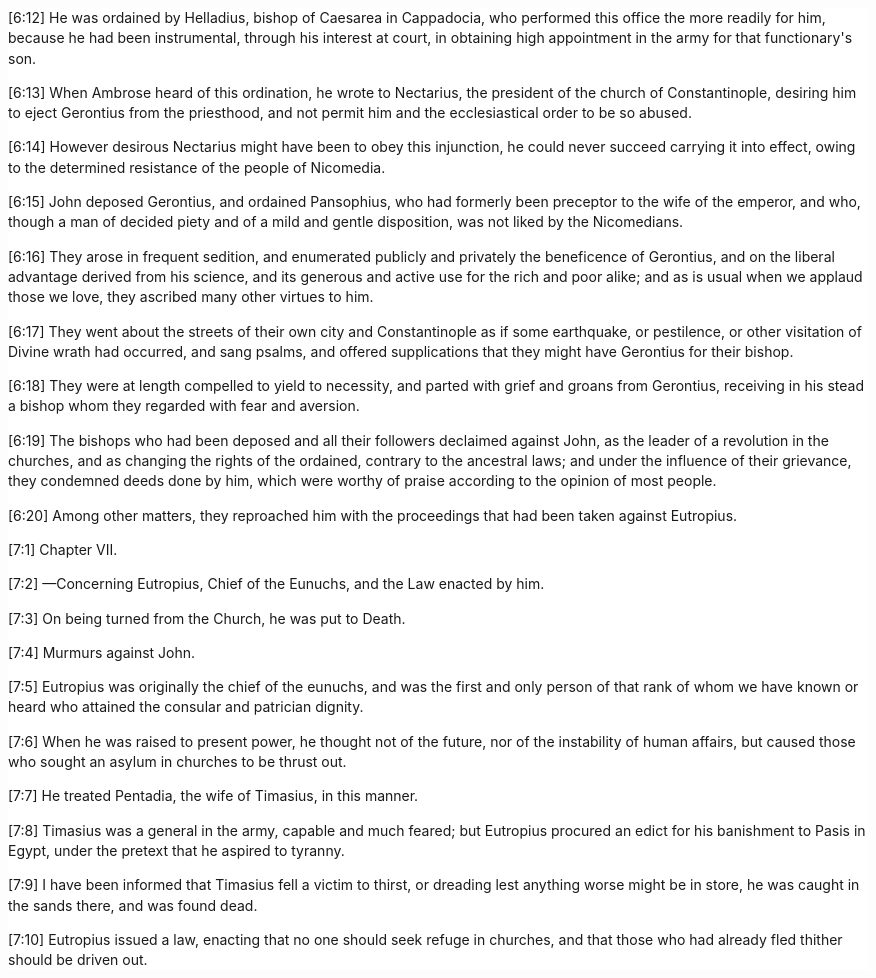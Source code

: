 [6:12] He was ordained by Helladius, bishop of Caesarea in Cappadocia, who performed this office the more readily for him, because he had been instrumental, through his interest at court, in obtaining high appointment in the army for that functionary's son.

[6:13] When Ambrose heard of this ordination, he wrote to Nectarius, the president of the church of Constantinople, desiring him to eject Gerontius from the priesthood, and not permit him and the ecclesiastical order to be so abused.

[6:14] However desirous Nectarius might have been to obey this injunction, he could never succeed carrying it into effect, owing to the determined resistance of the people of Nicomedia.

[6:15] John deposed Gerontius, and ordained Pansophius, who had formerly been preceptor to the wife of the emperor, and who, though a man of decided piety and of a mild and gentle disposition, was not liked by the Nicomedians.

[6:16] They arose in frequent sedition, and enumerated publicly and privately the beneficence of Gerontius, and on the liberal advantage derived from his science, and its generous and active use for the rich and poor alike; and as is usual when we applaud those we love, they ascribed many other virtues to him.

[6:17] They went about the streets of their own city and Constantinople as if some earthquake, or pestilence, or other visitation of Divine wrath had occurred, and sang psalms, and offered supplications that they might have Gerontius for their bishop.

[6:18] They were at length compelled to yield to necessity, and parted with grief and groans from Gerontius, receiving in his stead a bishop whom they regarded with fear and aversion.

[6:19] The bishops who had been deposed and all their followers declaimed against John, as the leader of a revolution in the churches, and as changing the rights of the ordained, contrary to the ancestral laws; and under the influence of their grievance, they condemned deeds done by him, which were worthy of praise according to the opinion of most people.

[6:20] Among other matters, they reproached him with the proceedings that had been taken against Eutropius.

[7:1] Chapter VII.

[7:2] —Concerning Eutropius, Chief of the Eunuchs, and the Law enacted by him.

[7:3] On being turned from the Church, he was put to Death.

[7:4] Murmurs against John.

[7:5] Eutropius was originally the chief of the eunuchs, and was the first and only person of that rank of whom we have known or heard who attained the consular and patrician dignity.

[7:6] When he was raised to present power, he thought not of the future, nor of the instability of human affairs, but caused those who sought an asylum in churches to be thrust out.

[7:7] He treated Pentadia, the wife of Timasius, in this manner.

[7:8] Timasius was a general in the army, capable and much feared; but Eutropius procured an edict for his banishment to Pasis in Egypt, under the pretext that he aspired to tyranny.

[7:9] I have been informed that Timasius fell a victim to thirst, or dreading lest anything worse might be in store, he was caught in the sands there, and was found dead.

[7:10] Eutropius issued a law, enacting that no one should seek refuge in churches, and that those who had already fled thither should be driven out.
